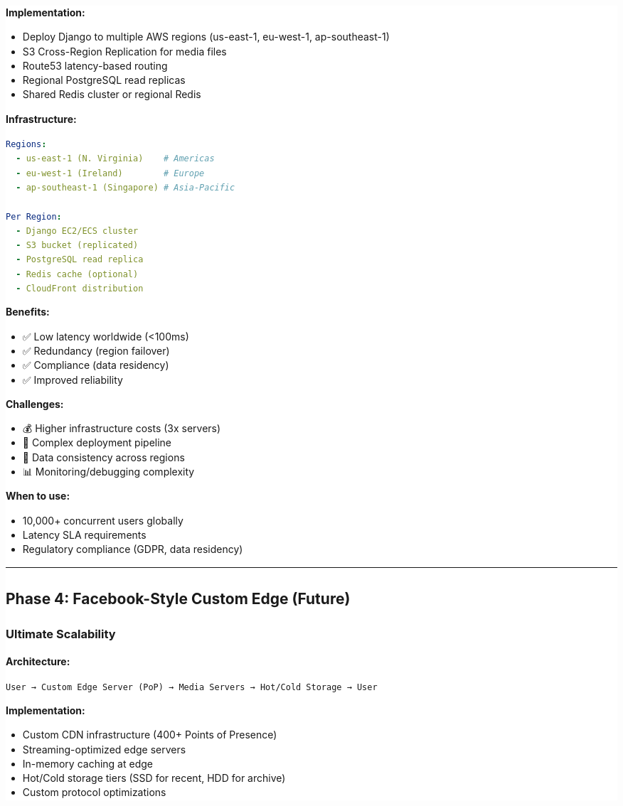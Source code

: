 **Implementation:**
- Deploy Django to multiple AWS regions (us-east-1, eu-west-1, ap-southeast-1)
- S3 Cross-Region Replication for media files
- Route53 latency-based routing
- Regional PostgreSQL read replicas
- Shared Redis cluster or regional Redis

**Infrastructure:**
```yaml
Regions:
  - us-east-1 (N. Virginia)    # Americas
  - eu-west-1 (Ireland)        # Europe
  - ap-southeast-1 (Singapore) # Asia-Pacific

Per Region:
  - Django EC2/ECS cluster
  - S3 bucket (replicated)
  - PostgreSQL read replica
  - Redis cache (optional)
  - CloudFront distribution
```

**Benefits:**
- ✅ Low latency worldwide (<100ms)
- ✅ Redundancy (region failover)
- ✅ Compliance (data residency)
- ✅ Improved reliability

**Challenges:**
- 💰 Higher infrastructure costs (3x servers)
- 🔧 Complex deployment pipeline
- 🔄 Data consistency across regions
- 📊 Monitoring/debugging complexity

**When to use:**
- 10,000+ concurrent users globally
- Latency SLA requirements
- Regulatory compliance (GDPR, data residency)

---

## Phase 4: Facebook-Style Custom Edge (Future)

### Ultimate Scalability

**Architecture:**
```
User → Custom Edge Server (PoP) → Media Servers → Hot/Cold Storage → User
```

**Implementation:**
- Custom CDN infrastructure (400+ Points of Presence)
- Streaming-optimized edge servers
- In-memory caching at edge
- Hot/Cold storage tiers (SSD for recent, HDD for archive)
- Custom protocol optimizations
